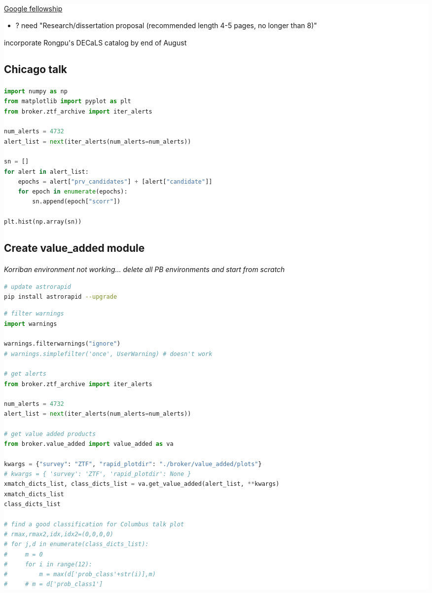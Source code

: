 
[Google fellowship](https://ai.google/research/outreach/phd-fellowship/)

- ? need "Research/dissertation proposal (recommended length 4-5 pages, no longer than
  8)"

incorporate Rongpu's DECaLS catalog by end of August

## Chicago talk

```python
import numpy as np
from matplotlib import pyplot as plt
from broker.ztf_archive import iter_alerts

num_alerts = 4732
alert_list = next(iter_alerts(num_alerts=num_alerts))

sn = []
for alert in alert_list:
    epochs = alert["prv_candidates"] + [alert["candidate"]]
    for epoch in enumerate(epochs):
        sn.append(epoch["scorr"])

plt.hist(np.array(sn))
```

## Create value_added module



*Korriban environment not working... delete all PB environments and start from scratch*

```bash
# update astrorapid
pip install astrorapid --upgrade
```

```python
# filter warnings
import warnings

warnings.filterwarnings("ignore")
# warnings.simplefilter('once', UserWarning) # doesn't work

# get alerts
from broker.ztf_archive import iter_alerts

num_alerts = 4732
alert_list = next(iter_alerts(num_alerts=num_alerts))

# get value added products
from broker.value_added import value_added as va

kwargs = {"survey": "ZTF", "rapid_plotdir": "./broker/value_added/plots"}
# kwargs = { 'survey': 'ZTF', 'rapid_plotdir': None }
xmatch_dicts_list, class_dicts_list = va.get_value_added(alert_list, **kwargs)
xmatch_dicts_list
class_dicts_list

# find a good classification for Columbus talk plot
# rmax,rmax2,idx,idx2=(0,0,0,0)
# for j,d in enumerate(class_dicts_list):
#     m = 0
#     for i in range(12):
#         m = max(d['prob_class'+str(i)],m)
#     # m = d['prob_class1']
```